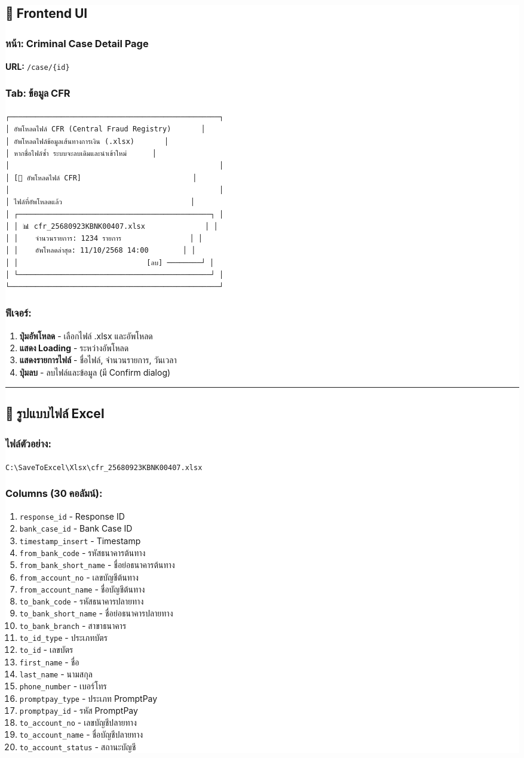 
## 🎨 Frontend UI

### **หน้า: Criminal Case Detail Page**

**URL:** `/case/{id}`

### **Tab: ข้อมูล CFR**

```
┌─────────────────────────────────────────────────┐
│ อัพโหลดไฟล์ CFR (Central Fraud Registry)       │
│ อัพโหลดไฟล์ข้อมูลเส้นทางการเงิน (.xlsx)       │
│ หากชื่อไฟล์ซ้ำ ระบบจะลบเดิมและนำเข้าใหม่      │
│                                                 │
│ [🔼 อัพโหลดไฟล์ CFR]                          │
│                                                 │
│ ไฟล์ที่อัพโหลดแล้ว                              │
│ ┌─────────────────────────────────────────────┐ │
│ │ 📊 cfr_25680923KBNK00407.xlsx              │ │
│ │    จำนวนรายการ: 1234 รายการ                │ │
│ │    อัพโหลดล่าสุด: 11/10/2568 14:00        │ │
│ │                              [ลบ] ────────┘ │
│ └─────────────────────────────────────────────┘ │
└─────────────────────────────────────────────────┘
```

### **ฟีเจอร์:**
1. **ปุ่มอัพโหลด** - เลือกไฟล์ .xlsx และอัพโหลด
2. **แสดง Loading** - ระหว่างอัพโหลด
3. **แสดงรายการไฟล์** - ชื่อไฟล์, จำนวนรายการ, วันเวลา
4. **ปุ่มลบ** - ลบไฟล์และข้อมูล (มี Confirm dialog)

---

## 📝 รูปแบบไฟล์ Excel

### **ไฟล์ตัวอย่าง:**
```
C:\SaveToExcel\Xlsx\cfr_25680923KBNK00407.xlsx
```

### **Columns (30 คอลัมน์):**
1. `response_id` - Response ID
2. `bank_case_id` - Bank Case ID
3. `timestamp_insert` - Timestamp
4. `from_bank_code` - รหัสธนาคารต้นทาง
5. `from_bank_short_name` - ชื่อย่อธนาคารต้นทาง
6. `from_account_no` - เลขบัญชีต้นทาง
7. `from_account_name` - ชื่อบัญชีต้นทาง
8. `to_bank_code` - รหัสธนาคารปลายทาง
9. `to_bank_short_name` - ชื่อย่อธนาคารปลายทาง
10. `to_bank_branch` - สาขาธนาคาร
11. `to_id_type` - ประเภทบัตร
12. `to_id` - เลขบัตร
13. `first_name` - ชื่อ
14. `last_name` - นามสกุล
15. `phone_number` - เบอร์โทร
16. `promptpay_type` - ประเภท PromptPay
17. `promptpay_id` - รหัส PromptPay
18. `to_account_no` - เลขบัญชีปลายทาง
19. `to_account_name` - ชื่อบัญชีปลายทาง
20. `to_account_status` - สถานะบัญชี